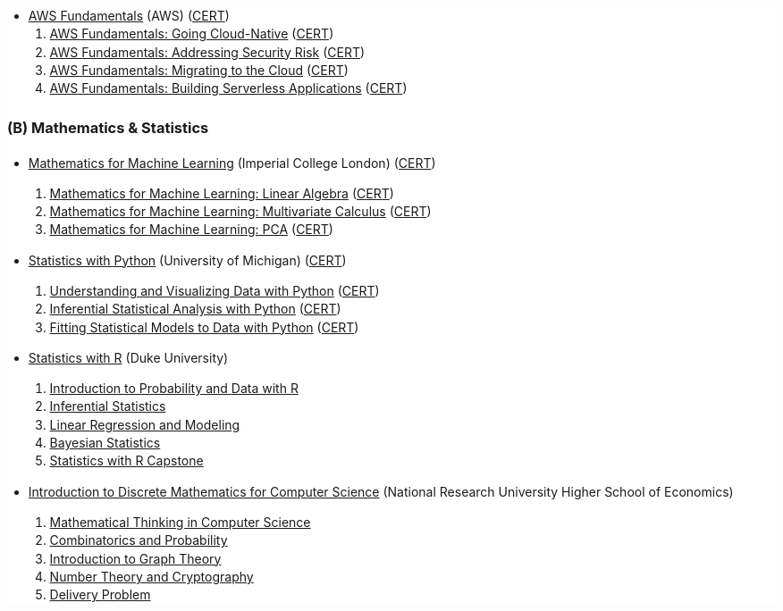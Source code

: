 - [AWS Fundamentals](https://www.coursera.org/specializations/aws-fundamentals) (AWS) ([CERT](https://www.coursera.org/account/accomplishments/certificate/Q5XHEU3BSFJK))
  1. [AWS Fundamentals: Going Cloud-Native](https://www.coursera.org/learn/aws-fundamentals-going-cloud-native) ([CERT](https://www.coursera.org/account/accomplishments/certificate/8QJQJUZ4KV4Y))
  2. [AWS Fundamentals: Addressing Security Risk](https://www.coursera.org/learn/aws-fundamentals-addressing-security-risk) ([CERT](https://www.coursera.org/account/accomplishments/certificate/G5NCN5T5QYN9))
  3. [AWS Fundamentals: Migrating to the Cloud](https://www.coursera.org/learn/aws-fundamentals-cloud-migration) ([CERT](https://www.coursera.org/account/accomplishments/certificate/7JCRAB5PRDBR))
  4. [AWS Fundamentals: Building Serverless Applications](https://www.coursera.org/learn/aws-fundamentals-building-serverless-applications) ([CERT](https://www.coursera.org/account/accomplishments/certificate/BQUQ8AJR95P3))

### (B) Mathematics & Statistics
- [Mathematics for Machine Learning](https://www.coursera.org/specializations/mathematics-machine-learning) (Imperial College London) ([CERT](https://www.coursera.org/account/accomplishments/specialization/certificate/VUGP8VP3VGWM))
  1. [Mathematics for Machine Learning: Linear Algebra](https://www.coursera.org/learn/linear-algebra-machine-learning) ([CERT](https://www.coursera.org/account/accomplishments/certificate/EWW4QHXW767K))
  2. [Mathematics for Machine Learning: Multivariate Calculus](https://www.coursera.org/learn/multivariate-calculus-machine-learning) ([CERT](https://www.coursera.org/account/accomplishments/certificate/PG9YQNGW4ENT))
  3. [Mathematics for Machine Learning: PCA](https://www.coursera.org/learn/pca-machine-learning) ([CERT](https://www.coursera.org/account/accomplishments/certificate/C5KARPF9ZFS6))
  
- [Statistics with Python](https://www.coursera.org/specializations/statistics-with-python) (University of Michigan) ([CERT](https://www.coursera.org/account/accomplishments/specialization/certificate/2UBBMHEJRYS8))
  1. [Understanding and Visualizing Data with Python](https://www.coursera.org/learn/understanding-visualization-data) ([CERT](https://www.coursera.org/account/accomplishments/certificate/UP96SDBA6TQF))
  2. [Inferential Statistical Analysis with Python](https://www.coursera.org/learn/inferential-statistical-analysis-python) ([CERT](https://www.coursera.org/account/accomplishments/certificate/SVQD6UB33QYP))
  3. [Fitting Statistical Models to Data with Python](https://www.coursera.org/learn/fitting-statistical-models-data-python) ([CERT](https://www.coursera.org/account/accomplishments/certificate/FDQYWGV9XPRW))

- [Statistics with R](https://www.coursera.org/specializations/statistics) (Duke University)
  1. [Introduction to Probability and Data with R](https://www.coursera.org/learn/probability-intro)
  2. [Inferential Statistics](https://www.coursera.org/learn/inferential-statistics-intro)
  3. [Linear Regression and Modeling](https://www.coursera.org/learn/linear-regression-model)
  4. [Bayesian Statistics](https://www.coursera.org/learn/bayesian)
  5. [Statistics with R Capstone](https://www.coursera.org/learn/statistics-project)

- [Introduction to Discrete Mathematics for Computer Science](https://www.coursera.org/specializations/discrete-mathematics) (National Research University Higher School of Economics)
  1. [Mathematical Thinking in Computer Science](https://www.coursera.org/learn/what-is-a-proof)
  2. [Combinatorics and Probability](https://www.coursera.org/learn/combinatorics)
  3. [Introduction to Graph Theory](https://www.coursera.org/learn/graphs)
  4. [Number Theory and Cryptography](https://www.coursera.org/learn/number-theory-cryptography)
  5. [Delivery Problem](https://www.coursera.org/learn/delivery-problem)
